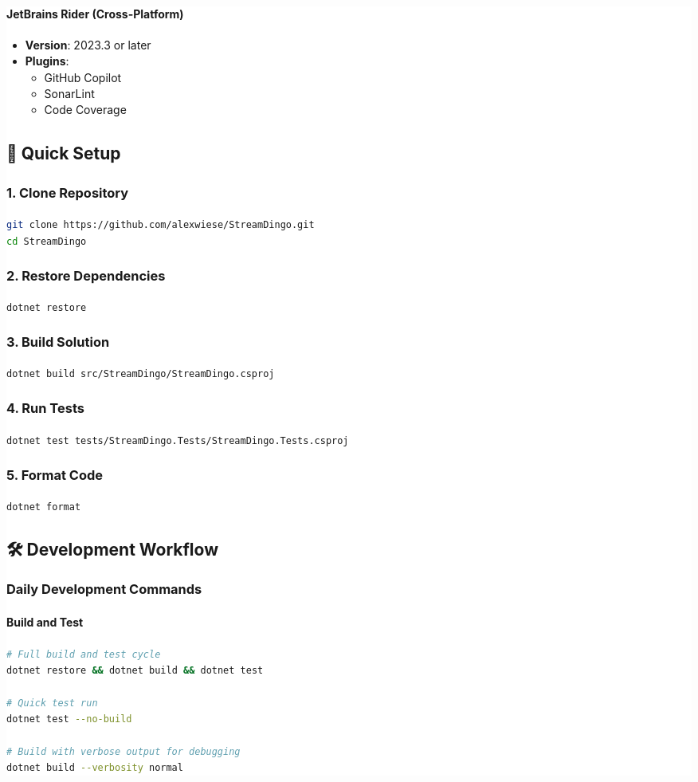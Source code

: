 #### JetBrains Rider (Cross-Platform)
- **Version**: 2023.3 or later
- **Plugins**:
  - GitHub Copilot
  - SonarLint
  - Code Coverage

## 🚀 Quick Setup

### 1. Clone Repository
```bash
git clone https://github.com/alexwiese/StreamDingo.git
cd StreamDingo
```

### 2. Restore Dependencies
```bash
dotnet restore
```

### 3. Build Solution
```bash
dotnet build src/StreamDingo/StreamDingo.csproj
```

### 4. Run Tests
```bash
dotnet test tests/StreamDingo.Tests/StreamDingo.Tests.csproj
```

### 5. Format Code
```bash
dotnet format
```

## 🛠️ Development Workflow

### Daily Development Commands

#### Build and Test
```bash
# Full build and test cycle
dotnet restore && dotnet build && dotnet test

# Quick test run
dotnet test --no-build

# Build with verbose output for debugging
dotnet build --verbosity normal
```
